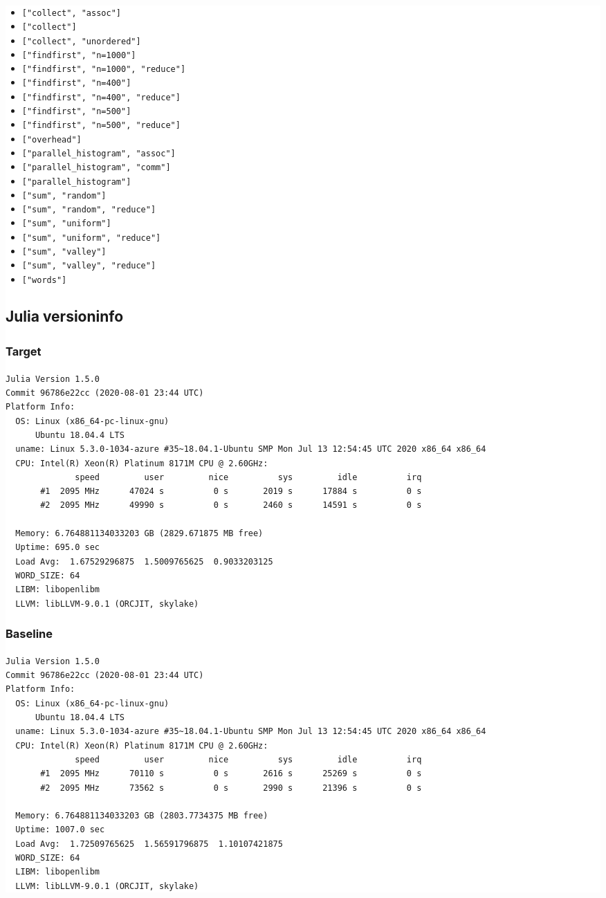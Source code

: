 - `["collect", "assoc"]`
- `["collect"]`
- `["collect", "unordered"]`
- `["findfirst", "n=1000"]`
- `["findfirst", "n=1000", "reduce"]`
- `["findfirst", "n=400"]`
- `["findfirst", "n=400", "reduce"]`
- `["findfirst", "n=500"]`
- `["findfirst", "n=500", "reduce"]`
- `["overhead"]`
- `["parallel_histogram", "assoc"]`
- `["parallel_histogram", "comm"]`
- `["parallel_histogram"]`
- `["sum", "random"]`
- `["sum", "random", "reduce"]`
- `["sum", "uniform"]`
- `["sum", "uniform", "reduce"]`
- `["sum", "valley"]`
- `["sum", "valley", "reduce"]`
- `["words"]`

## Julia versioninfo

### Target
```
Julia Version 1.5.0
Commit 96786e22cc (2020-08-01 23:44 UTC)
Platform Info:
  OS: Linux (x86_64-pc-linux-gnu)
      Ubuntu 18.04.4 LTS
  uname: Linux 5.3.0-1034-azure #35~18.04.1-Ubuntu SMP Mon Jul 13 12:54:45 UTC 2020 x86_64 x86_64
  CPU: Intel(R) Xeon(R) Platinum 8171M CPU @ 2.60GHz: 
              speed         user         nice          sys         idle          irq
       #1  2095 MHz      47024 s          0 s       2019 s      17884 s          0 s
       #2  2095 MHz      49990 s          0 s       2460 s      14591 s          0 s
       
  Memory: 6.764881134033203 GB (2829.671875 MB free)
  Uptime: 695.0 sec
  Load Avg:  1.67529296875  1.5009765625  0.9033203125
  WORD_SIZE: 64
  LIBM: libopenlibm
  LLVM: libLLVM-9.0.1 (ORCJIT, skylake)
```

### Baseline
```
Julia Version 1.5.0
Commit 96786e22cc (2020-08-01 23:44 UTC)
Platform Info:
  OS: Linux (x86_64-pc-linux-gnu)
      Ubuntu 18.04.4 LTS
  uname: Linux 5.3.0-1034-azure #35~18.04.1-Ubuntu SMP Mon Jul 13 12:54:45 UTC 2020 x86_64 x86_64
  CPU: Intel(R) Xeon(R) Platinum 8171M CPU @ 2.60GHz: 
              speed         user         nice          sys         idle          irq
       #1  2095 MHz      70110 s          0 s       2616 s      25269 s          0 s
       #2  2095 MHz      73562 s          0 s       2990 s      21396 s          0 s
       
  Memory: 6.764881134033203 GB (2803.7734375 MB free)
  Uptime: 1007.0 sec
  Load Avg:  1.72509765625  1.56591796875  1.10107421875
  WORD_SIZE: 64
  LIBM: libopenlibm
  LLVM: libLLVM-9.0.1 (ORCJIT, skylake)
```